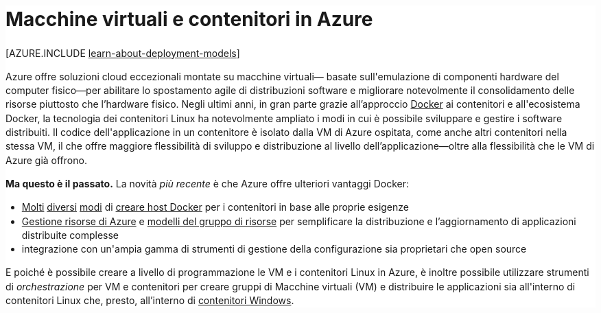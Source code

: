 <properties 
	pageTitle="Macchine virtuali e contenitori | Microsoft Azure" 
	description="Descrive le Macchine virtuali, i contenitori Docker e Linux e il relativo utilizzo in gruppi di ciascuno di essi in Azure, includendo i vantaggi di ciascuno e gli scenari in cui ciascun approccio funziona in maniera ottimale." 
	services="virtual-machines" 
	documentationCenter="virtual-machines" 
	authors="squillace" 
	manager="timlt"
	tags="azure-resource-manager,azure-service-management" 
/>
	

<tags 
	ms.service="virtual-machines" 
	ms.devlang="na" 
	ms.topic="article" 
	ms.tgt_pltfrm="infrastructure" 
	ms.workload="infrastructure" 
	ms.date="12/14/2015" 
	ms.author="rasquill" 
/>


# Macchine virtuali e contenitori in Azure

[AZURE.INCLUDE [learn-about-deployment-models](../../includes/learn-about-deployment-models-both-include.md)]
 

Azure offre soluzioni cloud eccezionali montate su macchine virtuali&mdash; basate sull'emulazione di componenti hardware del computer fisico&mdash;per abilitare lo spostamento agile di distribuzioni software e migliorare notevolmente il consolidamento delle risorse piuttosto che l’hardware fisico. Negli ultimi anni, in gran parte grazie all’approccio [Docker](https://www.docker.com) ai contenitori e all'ecosistema Docker, la tecnologia dei contenitori Linux ha notevolmente ampliato i modi in cui è possibile sviluppare e gestire i software distribuiti. Il codice dell'applicazione in un contenitore è isolato dalla VM di Azure ospitata, come anche altri contenitori nella stessa VM, il che offre maggiore flessibilità di sviluppo e distribuzione al livello dell’applicazione&mdash;oltre alla flessibilità che le VM di Azure già offrono.

**Ma questo è il passato.** La novità *più recente* è che Azure offre ulteriori vantaggi Docker:

- [Molti](virtual-machines-docker-with-xplat-cli-install.md) [diversi](virtual-machines-docker-with-portal.md) [modi](virtual-machines-docker-ubuntu-quickstart.md) di [creare host Docker](https://github.com/Azure/azure-quickstart-templates/tree/master/docker-simple-on-ubuntu) per i contenitori in base alle proprie esigenze
- [Gestione risorse di Azure](resource-group-overview.md) e [modelli del gruppo di risorse](resource-group-authoring-templates.md) per semplificare la distribuzione e l’aggiornamento di applicazioni distribuite complesse
- integrazione con un'ampia gamma di strumenti di gestione della configurazione sia proprietari che open source

E poiché è possibile creare a livello di programmazione le VM e i contenitori Linux in Azure, è inoltre possibile utilizzare strumenti di *orchestrazione* per VM e contenitori per creare gruppi di Macchine virtuali (VM) e distribuire le applicazioni sia all'interno di contenitori Linux che, presto, all’interno di [contenitori Windows](https://msdn.microsoft.com/virtualization/windowscontainers/about/about_overview).
